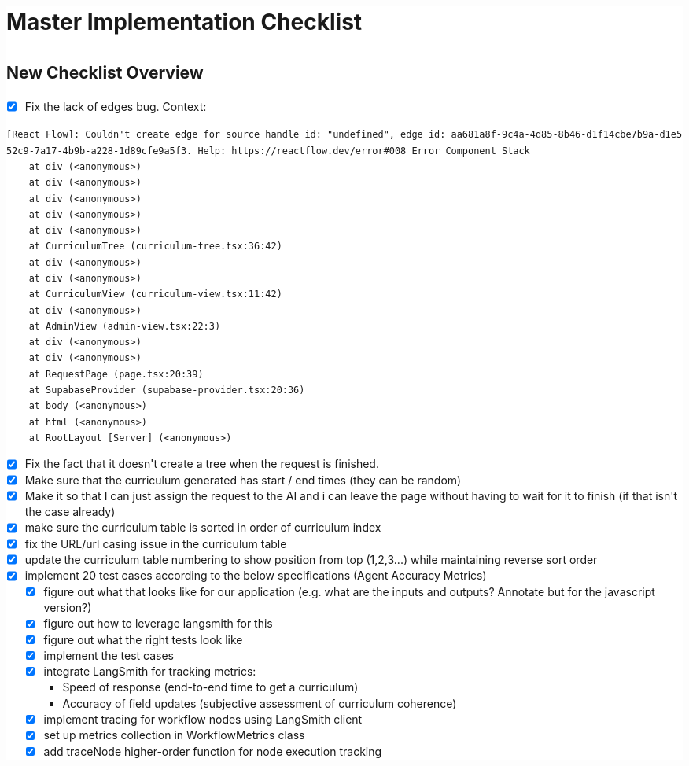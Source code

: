 # Master Implementation Checklist

## New Checklist Overview

- [x] Fix the lack of edges bug. Context:

```
[React Flow]: Couldn't create edge for source handle id: "undefined", edge id: aa681a8f-9c4a-4d85-8b46-d1f14cbe7b9a-d1e552c9-7a17-4b9b-a228-1d89cfe9a5f3. Help: https://reactflow.dev/error#008 Error Component Stack
    at div (<anonymous>)
    at div (<anonymous>)
    at div (<anonymous>)
    at div (<anonymous>)
    at div (<anonymous>)
    at CurriculumTree (curriculum-tree.tsx:36:42)
    at div (<anonymous>)
    at div (<anonymous>)
    at CurriculumView (curriculum-view.tsx:11:42)
    at div (<anonymous>)
    at AdminView (admin-view.tsx:22:3)
    at div (<anonymous>)
    at div (<anonymous>)
    at RequestPage (page.tsx:20:39)
    at SupabaseProvider (supabase-provider.tsx:20:36)
    at body (<anonymous>)
    at html (<anonymous>)
    at RootLayout [Server] (<anonymous>)
```

- [x] Fix the fact that it doesn't create a tree when the request is finished.
- [x] Make sure that the curriculum generated has  start / end times (they can be random)
- [x] Make it so that I can just assign the request to the AI and i can leave the page without having to wait for it to finish (if that isn't the case already)
- [x] make sure the curriculum table is sorted in order of curriculum index
- [x] fix the URL/url casing issue in the curriculum table
- [x] update the curriculum table numbering to show position from top (1,2,3...) while maintaining reverse sort order
- [x] implement 20 test cases according to the below specifications (Agent Accuracy Metrics)
  - [x] figure out what that looks like for our application (e.g. what are the inputs and outputs? Annotate but for the javascript version?)
  - [x] figure out how to leverage langsmith for this
  - [x] figure out what the right tests look like
  - [x] implement the test cases
  - [x] integrate LangSmith for tracking metrics:
    - Speed of response (end-to-end time to get a curriculum)
    - Accuracy of field updates (subjective assessment of curriculum coherence)
  - [x] implement tracing for workflow nodes using LangSmith client
  - [x] set up metrics collection in WorkflowMetrics class
  - [x] add traceNode higher-order function for node execution tracking
